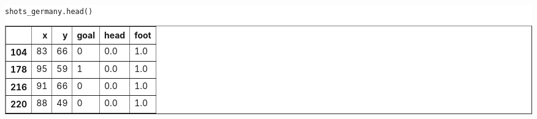


```python
shots_germany.head()
```




<div>
<style scoped>
    .dataframe tbody tr th:only-of-type {
        vertical-align: middle;
    }

    .dataframe tbody tr th {
        vertical-align: top;
    }

    .dataframe thead th {
        text-align: right;
    }
</style>
<table border="1" class="dataframe">
  <thead>
    <tr style="text-align: right;">
      <th></th>
      <th>x</th>
      <th>y</th>
      <th>goal</th>
      <th>head</th>
      <th>foot</th>
    </tr>
  </thead>
  <tbody>
    <tr>
      <th>104</th>
      <td>83</td>
      <td>66</td>
      <td>0</td>
      <td>0.0</td>
      <td>1.0</td>
    </tr>
    <tr>
      <th>178</th>
      <td>95</td>
      <td>59</td>
      <td>1</td>
      <td>0.0</td>
      <td>1.0</td>
    </tr>
    <tr>
      <th>216</th>
      <td>91</td>
      <td>66</td>
      <td>0</td>
      <td>0.0</td>
      <td>1.0</td>
    </tr>
    <tr>
      <th>220</th>
      <td>88</td>
      <td>49</td>
      <td>0</td>
      <td>0.0</td>
      <td>1.0</td>
    </tr>